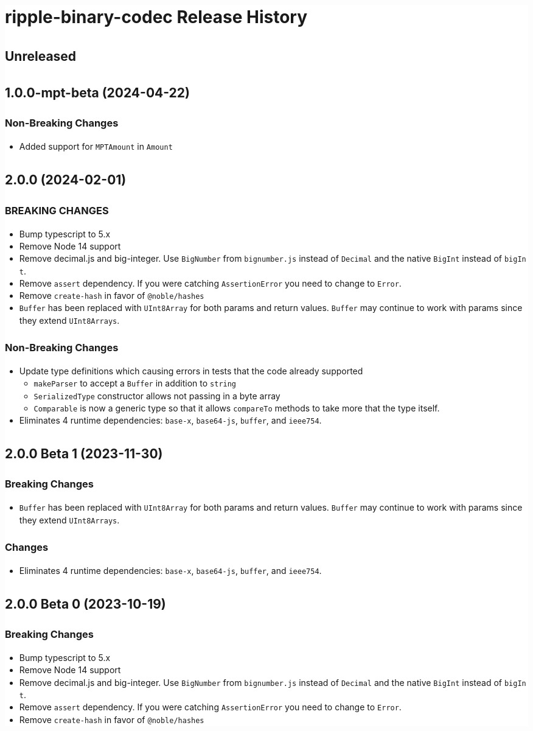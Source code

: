 # ripple-binary-codec Release History

## Unreleased

## 1.0.0-mpt-beta (2024-04-22)
### Non-Breaking Changes
* Added support for `MPTAmount` in `Amount`

## 2.0.0 (2024-02-01)

### BREAKING CHANGES
* Bump typescript to 5.x
* Remove Node 14 support
* Remove decimal.js and big-integer. Use `BigNumber` from `bignumber.js` instead of `Decimal` and the native `BigInt` instead of `bigInt`.
* Remove `assert` dependency. If you were catching `AssertionError` you need to change to `Error`.
* Remove `create-hash` in favor of `@noble/hashes`
* `Buffer` has been replaced with `UInt8Array` for both params and return values. `Buffer` may continue to work with params since they extend `UInt8Arrays`.

### Non-Breaking Changes
* Update type definitions which causing errors in tests that the code already supported
  * `makeParser` to accept a `Buffer` in addition to `string`
  * `SerializedType` constructor allows not passing in a byte array
  * `Comparable` is now a generic type so that it allows `compareTo` methods to take more that the type itself.
* Eliminates 4 runtime dependencies: `base-x`, `base64-js`, `buffer`, and `ieee754`.

## 2.0.0 Beta 1 (2023-11-30)

### Breaking Changes
* `Buffer` has been replaced with `UInt8Array` for both params and return values. `Buffer` may continue to work with params since they extend `UInt8Arrays`.

### Changes
* Eliminates 4 runtime dependencies: `base-x`, `base64-js`, `buffer`, and `ieee754`.

## 2.0.0 Beta 0 (2023-10-19)

### Breaking Changes
* Bump typescript to 5.x
* Remove Node 14 support
* Remove decimal.js and big-integer. Use `BigNumber` from `bignumber.js` instead of `Decimal` and the native `BigInt` instead of `bigInt`.
* Remove `assert` dependency. If you were catching `AssertionError` you need to change to `Error`.
* Remove `create-hash` in favor of `@noble/hashes`
